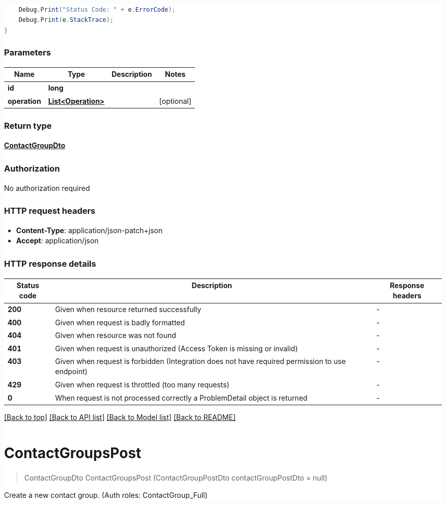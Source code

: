 ```csharp
    Debug.Print("Status Code: " + e.ErrorCode);
    Debug.Print(e.StackTrace);
}
```

### Parameters

| Name | Type | Description | Notes |
|------|------|-------------|-------|
| **id** | **long** |  |  |
| **operation** | [**List&lt;Operation&gt;**](Operation.md) |  | [optional]  |

### Return type

[**ContactGroupDto**](ContactGroupDto.md)

### Authorization

No authorization required

### HTTP request headers

 - **Content-Type**: application/json-patch+json
 - **Accept**: application/json


### HTTP response details
| Status code | Description | Response headers |
|-------------|-------------|------------------|
| **200** | Given when resource returned successfully |  -  |
| **400** | Given when request is badly formatted |  -  |
| **404** | Given when resource was not found |  -  |
| **401** | Given when request is unauthorized (Access Token is missing or invalid) |  -  |
| **403** | Given when request is forbidden (Integration does not have required permission to use endpoint) |  -  |
| **429** | Given when request is throttled (too many requests) |  -  |
| **0** | When request is not processed correctly a ProblemDetail object is returned |  -  |

[[Back to top]](#) [[Back to API list]](../../README.md#documentation-for-api-endpoints) [[Back to Model list]](../../README.md#documentation-for-models) [[Back to README]](../../README.md)

<a id="contactgroupspost"></a>
# **ContactGroupsPost**
> ContactGroupDto ContactGroupsPost (ContactGroupPostDto contactGroupPostDto = null)

Create a new contact group. (Auth roles: ContactGroup_Full)
